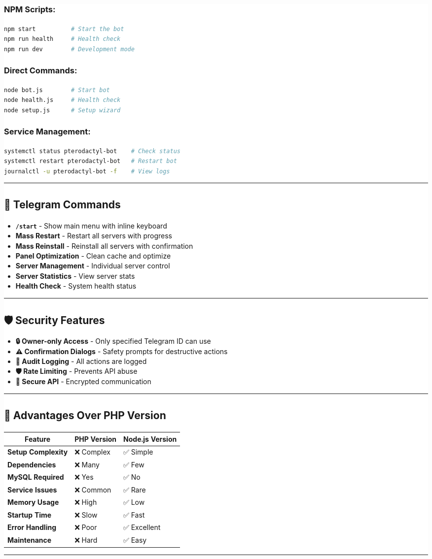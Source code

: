 ### **NPM Scripts:**
```bash
npm start          # Start the bot
npm run health     # Health check
npm run dev        # Development mode
```

### **Direct Commands:**
```bash
node bot.js        # Start bot
node health.js     # Health check
node setup.js      # Setup wizard
```

### **Service Management:**
```bash
systemctl status pterodactyl-bot    # Check status
systemctl restart pterodactyl-bot   # Restart bot
journalctl -u pterodactyl-bot -f    # View logs
```

---

## 📱 **Telegram Commands**

- **`/start`** - Show main menu with inline keyboard
- **Mass Restart** - Restart all servers with progress
- **Mass Reinstall** - Reinstall all servers with confirmation
- **Panel Optimization** - Clean cache and optimize
- **Server Management** - Individual server control
- **Server Statistics** - View server stats
- **Health Check** - System health status

---

## 🛡️ **Security Features**

- **🔒 Owner-only Access** - Only specified Telegram ID can use
- **⚠️ Confirmation Dialogs** - Safety prompts for destructive actions
- **📝 Audit Logging** - All actions are logged
- **🛡️ Rate Limiting** - Prevents API abuse
- **🔐 Secure API** - Encrypted communication

---

## 🎯 **Advantages Over PHP Version**

| Feature | PHP Version | Node.js Version |
|---------|-------------|-----------------|
| **Setup Complexity** | ❌ Complex | ✅ Simple |
| **Dependencies** | ❌ Many | ✅ Few |
| **MySQL Required** | ❌ Yes | ✅ No |
| **Service Issues** | ❌ Common | ✅ Rare |
| **Memory Usage** | ❌ High | ✅ Low |
| **Startup Time** | ❌ Slow | ✅ Fast |
| **Error Handling** | ❌ Poor | ✅ Excellent |
| **Maintenance** | ❌ Hard | ✅ Easy |

---